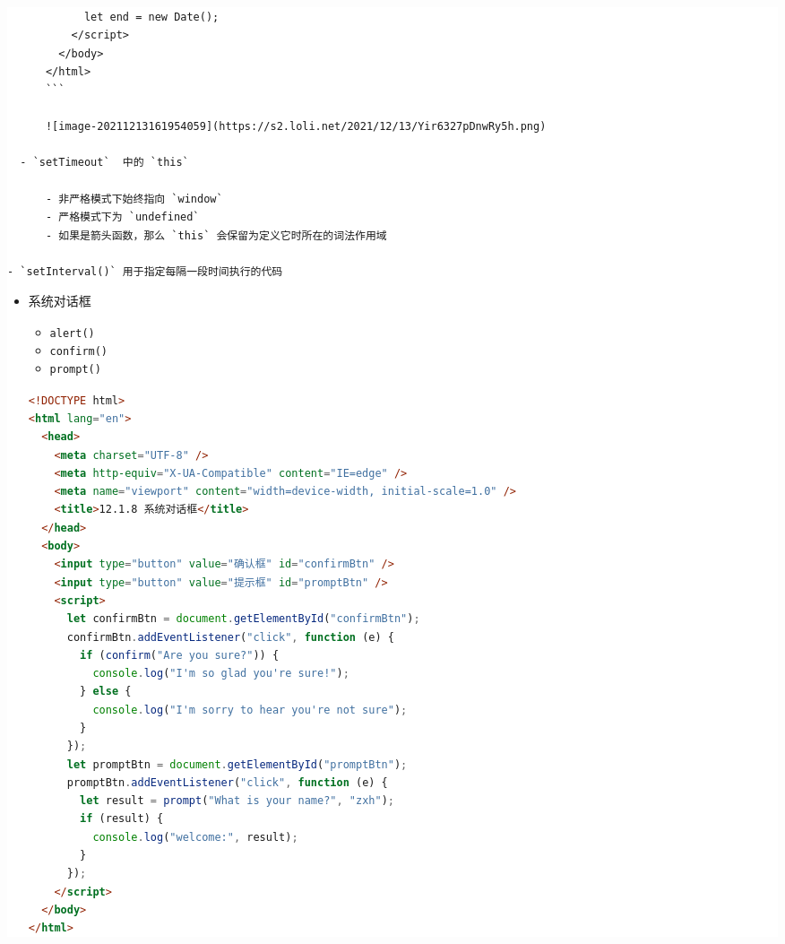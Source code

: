                 let end = new Date();
              </script>
            </body>
          </html>
          ```
      
          ![image-20211213161954059](https://s2.loli.net/2021/12/13/Yir6327pDnwRy5h.png)
      
      - `setTimeout`  中的 `this`
      
          - 非严格模式下始终指向 `window`
          - 严格模式下为 `undefined`
          - 如果是箭头函数，那么 `this` 会保留为定义它时所在的词法作用域
      
    - `setInterval()` 用于指定每隔一段时间执行的代码
  
  - 系统对话框
  
    - `alert()` 
    - `confirm()`
    - `prompt()`
    
    ```html
    <!DOCTYPE html>
    <html lang="en">
      <head>
        <meta charset="UTF-8" />
        <meta http-equiv="X-UA-Compatible" content="IE=edge" />
        <meta name="viewport" content="width=device-width, initial-scale=1.0" />
        <title>12.1.8 系统对话框</title>
      </head>
      <body>
        <input type="button" value="确认框" id="confirmBtn" />
        <input type="button" value="提示框" id="promptBtn" />
        <script>
          let confirmBtn = document.getElementById("confirmBtn");
          confirmBtn.addEventListener("click", function (e) {
            if (confirm("Are you sure?")) {
              console.log("I'm so glad you're sure!");
            } else {
              console.log("I'm sorry to hear you're not sure");
            }
          });
          let promptBtn = document.getElementById("promptBtn");
          promptBtn.addEventListener("click", function (e) {
            let result = prompt("What is your name?", "zxh");
            if (result) {
              console.log("welcome:", result);
            }
          });
        </script>
      </body>
    </html>
    ```
    